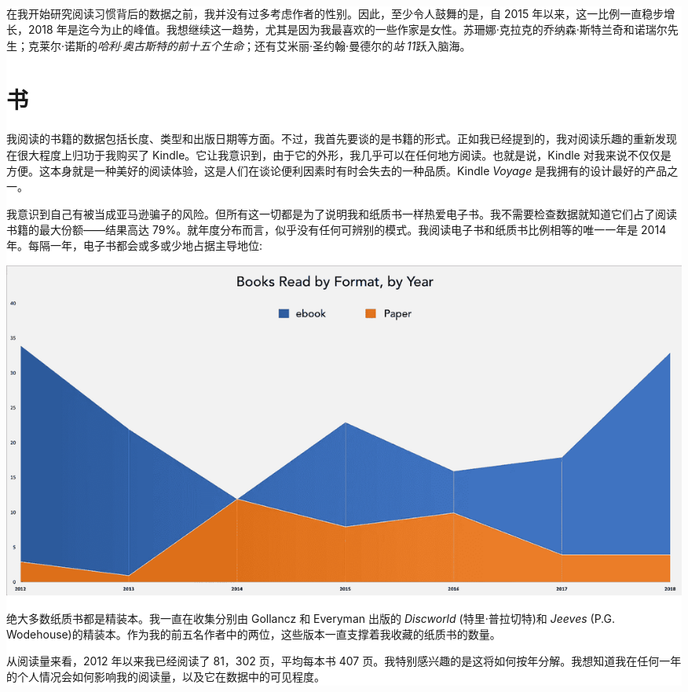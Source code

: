在我开始研究阅读习惯背后的数据之前，我并没有过多考虑作者的性别。因此，至少令人鼓舞的是，自 2015 年以来，这一比例一直稳步增长，2018 年是迄今为止的峰值。我想继续这一趋势，尤其是因为我最喜欢的一些作家是女性。苏珊娜·克拉克的乔纳森·斯特兰奇和诺瑞尔先生；克莱尔·诺斯的*哈利·奥古斯特的前十五个生命*；还有艾米丽·圣约翰·曼德尔的*站 11*跃入脑海。

# 书

我阅读的书籍的数据包括长度、类型和出版日期等方面。不过，我首先要谈的是书籍的形式。正如我已经提到的，我对阅读乐趣的重新发现在很大程度上归功于我购买了 Kindle。它让我意识到，由于它的外形，我几乎可以在任何地方阅读。也就是说，Kindle 对我来说不仅仅是方便。这本身就是一种美好的阅读体验，这是人们在谈论便利因素时有时会失去的一种品质。Kindle *Voyage* 是我拥有的设计最好的产品之一。

我意识到自己有被当成亚马逊骗子的风险。但所有这一切都是为了说明我和纸质书一样热爱电子书。我不需要检查数据就知道它们占了阅读书籍的最大份额——结果高达 79%。就年度分布而言，似乎没有任何可辨别的模式。我阅读电子书和纸质书比例相等的唯一一年是 2014 年。每隔一年，电子书都会或多或少地占据主导地位:

![](img/218c2505135a276c1090f358dc7003df.png)

绝大多数纸质书都是精装本。我一直在收集分别由 Gollancz 和 Everyman 出版的 *Discworld* (特里·普拉切特)和 *Jeeves* (P.G. Wodehouse)的精装本。作为我的前五名作者中的两位，这些版本一直支撑着我收藏的纸质书的数量。

从阅读量来看，2012 年以来我已经阅读了 81，302 页，平均每本书 407 页。我特别感兴趣的是这将如何按年分解。我想知道我在任何一年的个人情况会如何影响我的阅读量，以及它在数据中的可见程度。
